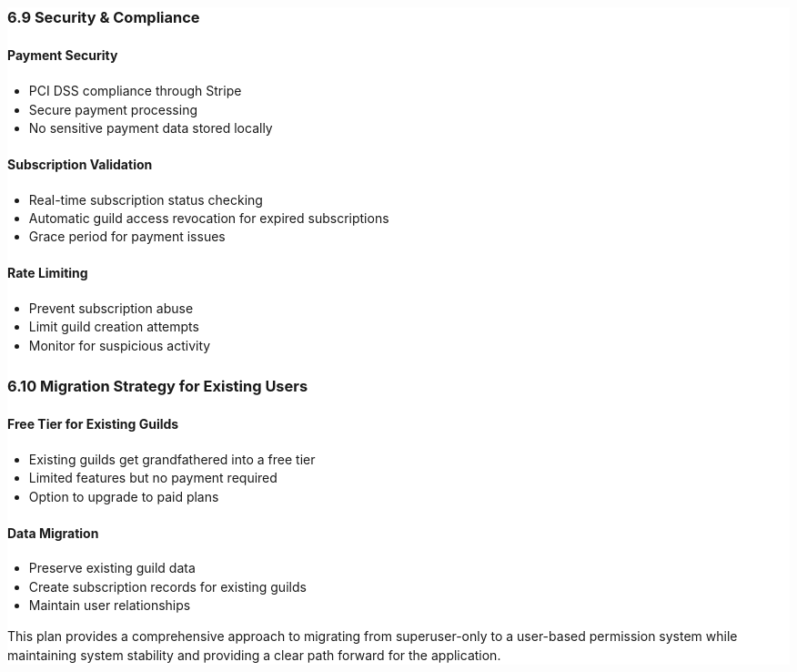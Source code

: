 ### 6.9 Security & Compliance

#### Payment Security
- PCI DSS compliance through Stripe
- Secure payment processing
- No sensitive payment data stored locally

#### Subscription Validation
- Real-time subscription status checking
- Automatic guild access revocation for expired subscriptions
- Grace period for payment issues

#### Rate Limiting
- Prevent subscription abuse
- Limit guild creation attempts
- Monitor for suspicious activity

### 6.10 Migration Strategy for Existing Users

#### Free Tier for Existing Guilds
- Existing guilds get grandfathered into a free tier
- Limited features but no payment required
- Option to upgrade to paid plans

#### Data Migration
- Preserve existing guild data
- Create subscription records for existing guilds
- Maintain user relationships

This plan provides a comprehensive approach to migrating from superuser-only to a user-based permission system while maintaining system stability and providing a clear path forward for the application. 